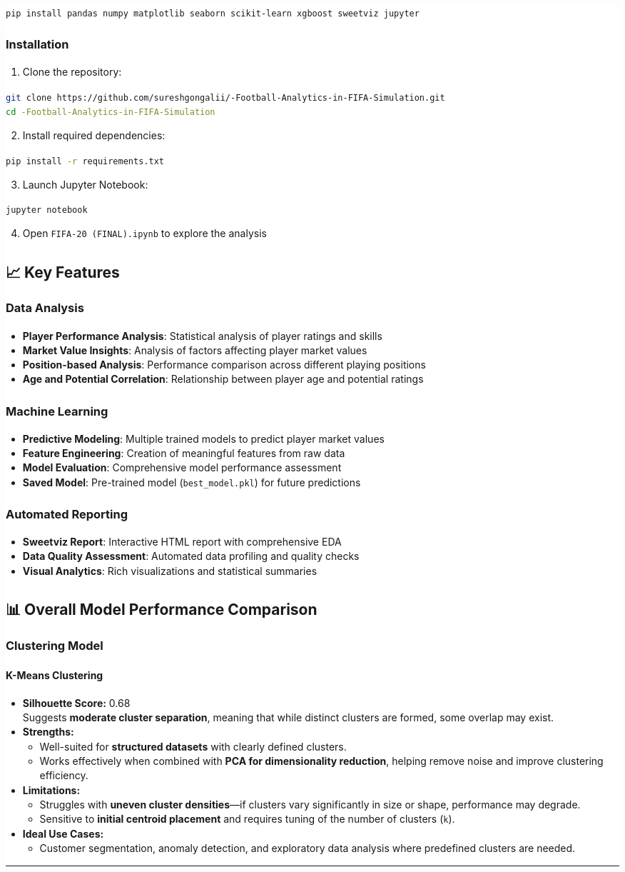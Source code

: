 ```bash
pip install pandas numpy matplotlib seaborn scikit-learn xgboost sweetviz jupyter
```

### Installation

1. Clone the repository:
```bash
git clone https://github.com/sureshgongalii/-Football-Analytics-in-FIFA-Simulation.git
cd -Football-Analytics-in-FIFA-Simulation
```

2. Install required dependencies:
```bash
pip install -r requirements.txt
```

3. Launch Jupyter Notebook:
```bash
jupyter notebook
```

4. Open `FIFA-20 (FINAL).ipynb` to explore the analysis

## 📈 Key Features

### Data Analysis
- **Player Performance Analysis**: Statistical analysis of player ratings and skills
- **Market Value Insights**: Analysis of factors affecting player market values
- **Position-based Analysis**: Performance comparison across different playing positions
- **Age and Potential Correlation**: Relationship between player age and potential ratings

### Machine Learning
- **Predictive Modeling**: Multiple trained models to predict player market values
- **Feature Engineering**: Creation of meaningful features from raw data
- **Model Evaluation**: Comprehensive model performance assessment
- **Saved Model**: Pre-trained model (`best_model.pkl`) for future predictions

### Automated Reporting
- **Sweetviz Report**: Interactive HTML report with comprehensive EDA
- **Data Quality Assessment**: Automated data profiling and quality checks
- **Visual Analytics**: Rich visualizations and statistical summaries

## 📊 Overall Model Performance Comparison

### Clustering Model

#### K-Means Clustering
- **Silhouette Score:** 0.68  
  Suggests **moderate cluster separation**, meaning that while distinct clusters are formed, some overlap may exist.  
- **Strengths:**  
  - Well-suited for **structured datasets** with clearly defined clusters.  
  - Works effectively when combined with **PCA for dimensionality reduction**, helping remove noise and improve clustering efficiency.  
- **Limitations:**  
  - Struggles with **uneven cluster densities**—if clusters vary significantly in size or shape, performance may degrade.  
  - Sensitive to **initial centroid placement** and requires tuning of the number of clusters (`k`).  
- **Ideal Use Cases:**  
  - Customer segmentation, anomaly detection, and exploratory data analysis where predefined clusters are needed.  

---